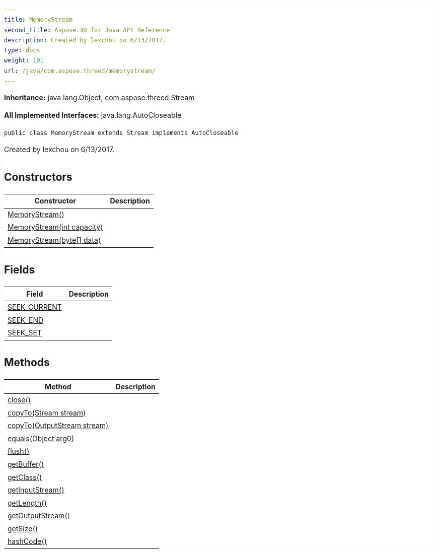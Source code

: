 ```yaml
---
title: MemoryStream
second_title: Aspose.3D for Java API Reference
description: Created by lexchou on 6/13/2017.
type: docs
weight: 101
url: /java/com.aspose.threed/memorystream/
---
```


**Inheritance:**
java.lang.Object, [com.aspose.threed.Stream](../../com.aspose.threed/stream)

**All Implemented Interfaces:**
java.lang.AutoCloseable
```
public class MemoryStream extends Stream implements AutoCloseable
```

Created by lexchou on 6/13/2017.
## Constructors

| Constructor | Description |
| --- | --- |
| [MemoryStream()](#MemoryStream--) |  |
| [MemoryStream(int capacity)](#MemoryStream-int-) |  |
| [MemoryStream(byte[] data)](#MemoryStream-byte---) |  |
## Fields

| Field | Description |
| --- | --- |
| [SEEK_CURRENT](#SEEK-CURRENT) |  |
| [SEEK_END](#SEEK-END) |  |
| [SEEK_SET](#SEEK-SET) |  |
## Methods

| Method | Description |
| --- | --- |
| [close()](#close--) |  |
| [copyTo(Stream stream)](#copyTo-com.aspose.threed.Stream-) |  |
| [copyTo(OutputStream stream)](#copyTo-java.io.OutputStream-) |  |
| [equals(Object arg0)](#equals-java.lang.Object-) |  |
| [flush()](#flush--) |  |
| [getBuffer()](#getBuffer--) |  |
| [getClass()](#getClass--) |  |
| [getInputStream()](#getInputStream--) |  |
| [getLength()](#getLength--) |  |
| [getOutputStream()](#getOutputStream--) |  |
| [getSize()](#getSize--) |  |
| [hashCode()](#hashCode--) |  |
